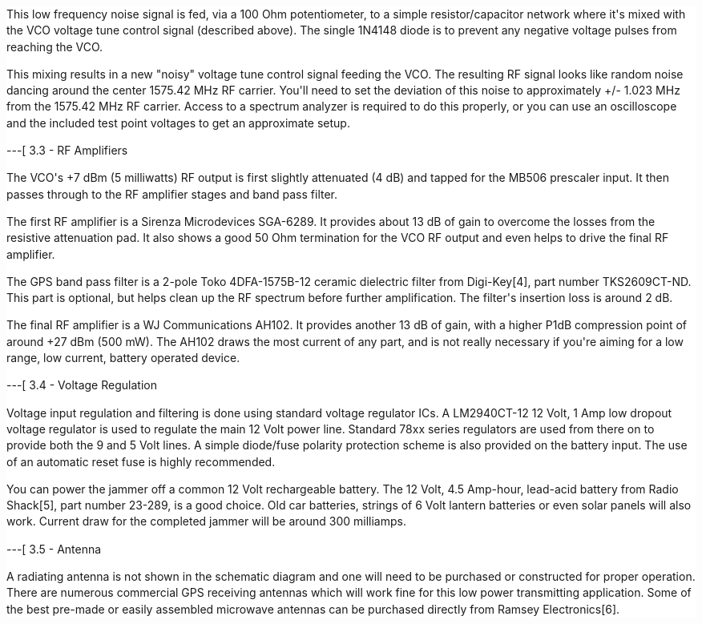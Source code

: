   This low frequency noise signal is fed, via a 100 Ohm potentiometer, to
a simple resistor/capacitor network where it's mixed with the VCO voltage
tune control signal (described above).  The single 1N4148 diode is to
prevent any negative voltage pulses from reaching the VCO.

  This mixing results in a new "noisy" voltage tune control signal feeding
the VCO.  The resulting RF signal looks like random noise dancing around
the center 1575.42 MHz RF carrier.  You'll need to set the deviation of
this noise to approximately +/- 1.023 MHz from the 1575.42 MHz RF carrier.
Access to a spectrum analyzer is required to do this properly, or you can
use an oscilloscope and the included test point voltages to get an
approximate setup.

---[ 3.3 - RF Amplifiers

  The VCO's +7 dBm (5 milliwatts) RF output is first slightly attenuated
(4 dB) and tapped for the MB506 prescaler input.  It then passes through to
the RF amplifier stages and band pass filter.

  The first RF amplifier is a Sirenza Microdevices SGA-6289.  It provides
about 13 dB of gain to overcome the losses from the resistive attenuation
pad.  It also shows a good 50 Ohm termination for the VCO RF output and
even helps to drive the final RF amplifier.

  The GPS band pass filter is a 2-pole Toko 4DFA-1575B-12 ceramic
dielectric filter from Digi-Key[4], part number TKS2609CT-ND.  This part is
optional, but helps clean up the RF spectrum before further amplification.
The filter's insertion loss is around 2 dB.

  The final RF amplifier is a WJ Communications AH102.  It provides another
13 dB of gain, with a higher P1dB compression point of around +27 dBm (500
mW).  The AH102 draws the most current of any part, and is not really
necessary if you're aiming for a low range, low current, battery operated
device.

---[ 3.4 - Voltage Regulation

  Voltage input regulation and filtering is done using standard voltage
regulator ICs.  A LM2940CT-12 12 Volt, 1 Amp low dropout voltage regulator
is used to regulate the main 12 Volt power line.  Standard 78xx series
regulators are used from there on to provide both the 9 and 5 Volt lines.
A simple diode/fuse polarity protection scheme is also provided on the
battery input.  The use of an automatic reset fuse is highly recommended.

  You can power the jammer off a common 12 Volt rechargeable battery.
The 12 Volt, 4.5 Amp-hour, lead-acid battery from Radio Shack[5], part
number 23-289, is a good choice.  Old car batteries, strings of 6 Volt
lantern batteries or even solar panels will also work.  Current draw for
the completed jammer will be around 300 milliamps.

---[ 3.5 - Antenna

  A radiating antenna is not shown in the schematic diagram and one will
need to be purchased or constructed for proper operation.  There are
numerous commercial GPS receiving antennas which will work fine for this
low power transmitting application.  Some of the best pre-made or easily
assembled microwave antennas can be purchased directly from Ramsey
Electronics[6].
